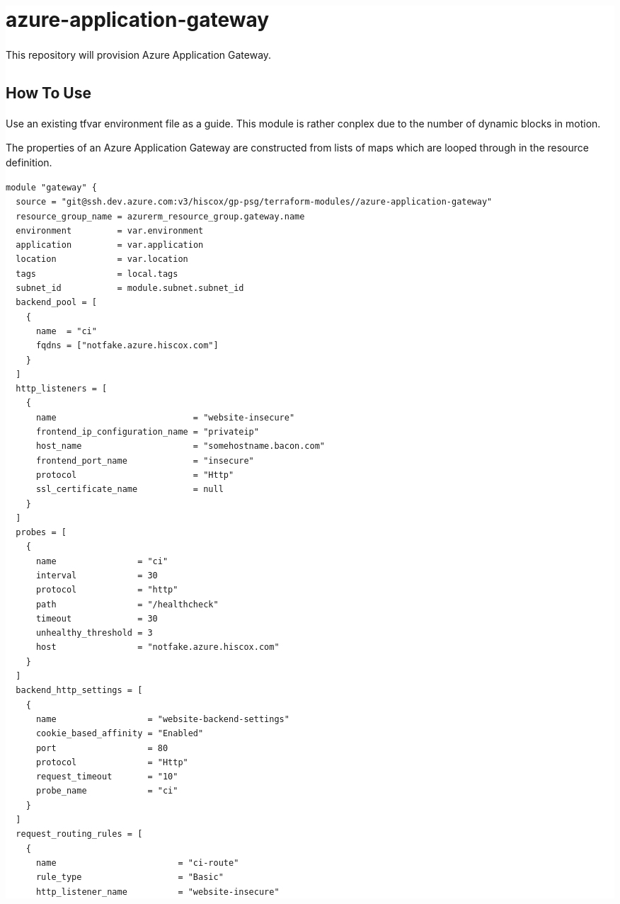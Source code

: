 # azure-application-gateway

This repository will provision Azure Application Gateway.

## How To Use

Use an existing tfvar environment file as a guide. This module is rather conplex due to the number of dynamic blocks in motion.

The properties of an Azure Application Gateway are constructed from lists of maps which are looped through in the resource definition.

```HCL
module "gateway" {
  source = "git@ssh.dev.azure.com:v3/hiscox/gp-psg/terraform-modules//azure-application-gateway"
  resource_group_name = azurerm_resource_group.gateway.name
  environment         = var.environment
  application         = var.application
  location            = var.location
  tags                = local.tags
  subnet_id           = module.subnet.subnet_id
  backend_pool = [
    {
      name  = "ci"
      fqdns = ["notfake.azure.hiscox.com"]
    }
  ]
  http_listeners = [
    {
      name                           = "website-insecure"
      frontend_ip_configuration_name = "privateip"
      host_name                      = "somehostname.bacon.com"
      frontend_port_name             = "insecure"
      protocol                       = "Http"
      ssl_certificate_name           = null
    }
  ]
  probes = [
    {
      name                = "ci"
      interval            = 30
      protocol            = "http"
      path                = "/healthcheck"
      timeout             = 30
      unhealthy_threshold = 3
      host                = "notfake.azure.hiscox.com"
    }
  ]
  backend_http_settings = [
    {
      name                  = "website-backend-settings"
      cookie_based_affinity = "Enabled"
      port                  = 80
      protocol              = "Http"
      request_timeout       = "10"
      probe_name            = "ci"
    }
  ]
  request_routing_rules = [
    {
      name                        = "ci-route"
      rule_type                   = "Basic"
      http_listener_name          = "website-insecure"
```
